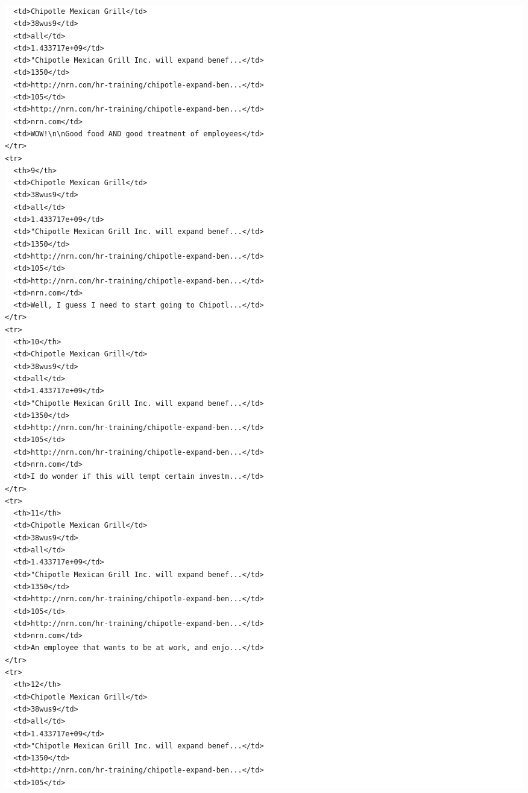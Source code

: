       <td>Chipotle Mexican Grill</td>
      <td>38wus9</td>
      <td>all</td>
      <td>1.433717e+09</td>
      <td>"Chipotle Mexican Grill Inc. will expand benef...</td>
      <td>1350</td>
      <td>http://nrn.com/hr-training/chipotle-expand-ben...</td>
      <td>105</td>
      <td>http://nrn.com/hr-training/chipotle-expand-ben...</td>
      <td>nrn.com</td>
      <td>WOW!\n\nGood food AND good treatment of employees</td>
    </tr>
    <tr>
      <th>9</th>
      <td>Chipotle Mexican Grill</td>
      <td>38wus9</td>
      <td>all</td>
      <td>1.433717e+09</td>
      <td>"Chipotle Mexican Grill Inc. will expand benef...</td>
      <td>1350</td>
      <td>http://nrn.com/hr-training/chipotle-expand-ben...</td>
      <td>105</td>
      <td>http://nrn.com/hr-training/chipotle-expand-ben...</td>
      <td>nrn.com</td>
      <td>Well, I guess I need to start going to Chipotl...</td>
    </tr>
    <tr>
      <th>10</th>
      <td>Chipotle Mexican Grill</td>
      <td>38wus9</td>
      <td>all</td>
      <td>1.433717e+09</td>
      <td>"Chipotle Mexican Grill Inc. will expand benef...</td>
      <td>1350</td>
      <td>http://nrn.com/hr-training/chipotle-expand-ben...</td>
      <td>105</td>
      <td>http://nrn.com/hr-training/chipotle-expand-ben...</td>
      <td>nrn.com</td>
      <td>I do wonder if this will tempt certain investm...</td>
    </tr>
    <tr>
      <th>11</th>
      <td>Chipotle Mexican Grill</td>
      <td>38wus9</td>
      <td>all</td>
      <td>1.433717e+09</td>
      <td>"Chipotle Mexican Grill Inc. will expand benef...</td>
      <td>1350</td>
      <td>http://nrn.com/hr-training/chipotle-expand-ben...</td>
      <td>105</td>
      <td>http://nrn.com/hr-training/chipotle-expand-ben...</td>
      <td>nrn.com</td>
      <td>An employee that wants to be at work, and enjo...</td>
    </tr>
    <tr>
      <th>12</th>
      <td>Chipotle Mexican Grill</td>
      <td>38wus9</td>
      <td>all</td>
      <td>1.433717e+09</td>
      <td>"Chipotle Mexican Grill Inc. will expand benef...</td>
      <td>1350</td>
      <td>http://nrn.com/hr-training/chipotle-expand-ben...</td>
      <td>105</td>